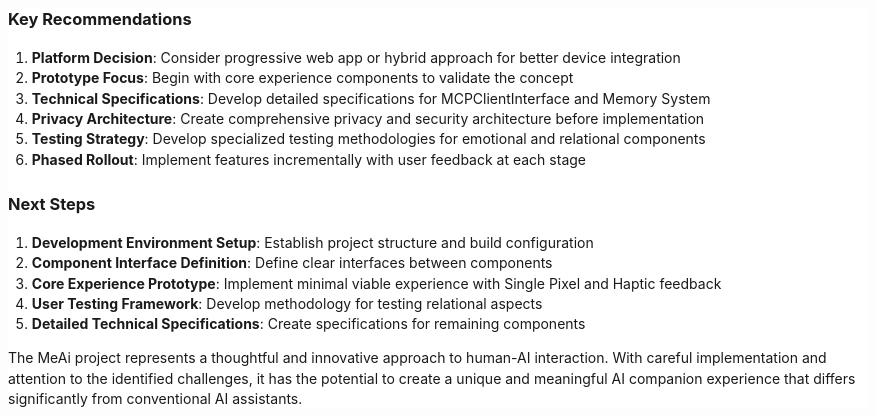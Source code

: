 ### Key Recommendations

1. **Platform Decision**: Consider progressive web app or hybrid approach for better device integration
2. **Prototype Focus**: Begin with core experience components to validate the concept
3. **Technical Specifications**: Develop detailed specifications for MCPClientInterface and Memory System
4. **Privacy Architecture**: Create comprehensive privacy and security architecture before implementation
5. **Testing Strategy**: Develop specialized testing methodologies for emotional and relational components
6. **Phased Rollout**: Implement features incrementally with user feedback at each stage

### Next Steps

1. **Development Environment Setup**: Establish project structure and build configuration
2. **Component Interface Definition**: Define clear interfaces between components
3. **Core Experience Prototype**: Implement minimal viable experience with Single Pixel and Haptic feedback
4. **User Testing Framework**: Develop methodology for testing relational aspects
5. **Detailed Technical Specifications**: Create specifications for remaining components

The MeAi project represents a thoughtful and innovative approach to human-AI interaction. With careful implementation and attention to the identified challenges, it has the potential to create a unique and meaningful AI companion experience that differs significantly from conventional AI assistants.
